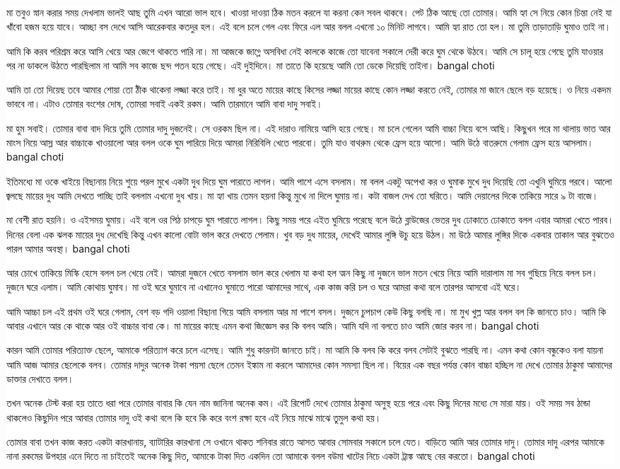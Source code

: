 
মা তবুও স্নান করার সময় দেখলাম ভালই আছ তুমি এখন আরো ভাল হবে। খাওয়া দাওয়া ঠিক মতন করলে যা করনা কেন সবল থাকবে। পেট ঠিক আছে তো তোমার। আমি হ্যা সে নিয়ে কোন চিন্তা নেই যা খাঁবো হজম হয়ে যাবে। আচ্ছা বস দেখে আসি আরেকবার কতদুর হল। এই বলে চলে গেল এবং ফিরে এল আর বলল এখনো ১০ মিনিট লাগবে। আমি হ্যা রাত তো হল। মা তুমি তাড়াতাড়ি ঘুমাও তাই না।


আমি কি করব পরিশ্রম করে আসি খেয়ে আর জেগে থাকতে পারি না। মা আজকে জাগ্লে অসবিধা নেই কালকে কাজে তো যাবেনা সকালে দেরী করে ঘুম থেকে উঠবে। আমি সে চালূ হয়ে গেছে তুমি যাওয়ার পর না ডাকলে উঠতে পারছিলাম না আমি সব কাজে ছন্দ পতন হয়ে গেছে। এই দুইদিনে। মা তাতে কি হয়েছে আমি তো ডেকে দিয়েছি তাইনা। bangal choti


আমি তা তো দিয়েছ তবে আমার শোয়া তো ঠীক থাকেনা লজ্জা করে তাই। মা ধুর অতে মায়ের কাছে কিসের লজ্জা মায়ের কাছে কোন লজ্জা করতে নেই, তোমার মা জানে ছেলে বড় হয়েছে। ও নিয়ে একদম ভাববে না। এটাও তোমার বংশের দোষ, তোমরা সবাই একই রকম। আমি তারমানে আমি বাবা দাদু সবাই।


মা হুম সবাই। তোমার বাবা বাদ দিয়ে তুমি তোমার দাদু দুজনেই। সে ওরকম ছিল না। এই দারাও নামিয়ে আসি হয়ে গেছে। মা চলে গেলেন আমি বাচ্চা নিয়ে বসে আছি। কিছুখন পরে মা থালায় ভাত আর মাংস নিয়ে আস্ল আর বাচ্চাকে খাওয়ালো আর বলল ওকে ঘুম পারিয়ে দিয়ে আমরা নিরিবিলি খেতে পারবো। তুমি যাও বাথরুম থেকে ফ্রেস হয়ে আসো। আমি উঠে বাতরুমে গেলাম ফ্রেস হয়ে আসলাম। bangal choti


ইতিমধ্যে মা ওকে খাইয়ে বিছানায় নিয়ে শুয়ে পরল মুখে একটা দুধ দিয়ে ঘুম পারাতে লাগল। আমি পাশে এসে বসলাম। মা বলল একটু অপেখা কর ও ঘুমাক মুখে দুধ দিয়েছি তো এখুনি ঘুমিয়ে পরবে। আলো জ্বলছে মায়ের দুধ আমি দেখতে পাচ্ছি তাই বললাম এখনো দুধ খায়। মা হ্যা খায় তেমন হয়না কিন্তু মুখে না দিলে ঘুমায় না। কটা বাজল দেখ তো ঘরিতে। আমি দেয়ালের দিকে তাকিয়ে সারে ৯ টা বাজে।


মা বেশী রাত হয়নি। ও এইসময় ঘুমায়। এই বলে ওর পিঠ চাপড়ে ঘুম পারাতে লাগল। কিছু সময় পরে এইত ঘুমিয়ে পরেছে বলে উঠে ব্লাউজের ভেতর দুধ ঢোকাতে ঢোকাতে বলল এবার আমরা খেতে পারব। দিনের বেলা এক ঝলক মায়ের দুধ দেখেছি কিন্তু এখন কালো বোটা ভাল করে দেখতে পেলাম। খুব বড় দুধ মায়ের, দেখেই আমার লুঙ্গি উচু হয়ে উঠল। মা উঠে আমার লুঙ্গির দিকে একবার তাকাল আর বুঝতেও পারল আমার অবস্থা। bangal choti


আর চোখে তাকিয়ে মিস্কি হেসে বলল চল খেয়ে নেই। আমরা দুজনে খেতে বসলাম ভাল করে খেলাম যা কথা হল ত্মন কিছু না দুজনে ভাল মতন খেয়ে নিয়ে আমি দারালাম মা সব গুছিয়ে নিয়ে বলল চল। দুজনে ঘরে এলাম। আমি কোথায় ঘুমাব। মা ওই ঘরে ঘুমাবে না এখানেও ঘুমাতে পারো আমাদের সাথে, এক কাজ করি চল ও ঘরে আমরা কথা বলে তারপর আসবো এই ঘরে।


আমি আচ্চা চল এই প্রথম ওই ঘরে গেলাম, বেশ বড় গদি ওয়ালা বিছানা গিয়ে আমি বসলাম আর মা পাশে বসল। দুজনে চুপচাপ কেউ কিছু বলছি না। মা মুখ খুল্ল আর বলল বল কি জানতে চাও। আমি কি আবার এখানে আর কে থাকে আর ওই বাচ্চার বাবা কে। মা মায়ের কাছে এমন কথা জিজ্ঞেস কর কি বলব আমি। আমি যদি না বলতে চাও আমি জোর করব না। bangal choti


কারন আমি তোমার পরিত্যাক্ত ছেলে, আমাকে পরিত্যাগ করে চলে এসেছ। আমি শুধু কারনটা জানতে চাই। মা আমি কি বলব কি করে বলব সেটাই বুঝতে পারছি না। এমন কথা কোন বন্ধুকেও বলা যায়না আমি আজ আমার ছেলেকে বলব। তোমার দাদুর অনেক টাকা পয়সা ছেলে তেমন ইঙ্কাম না করলে আমাদের কোন সমস্যা ছিল না। বিয়ের এক বছর পর্যন্ত কোন বাচ্চা হচ্ছিল না দেখে তোমার ঠাকুমা আমাদের ডাক্তার দেখাতে বলল।


তখন অনেক টেস্ট করা হয় তাতে ধরা পরে তোমার বাবার কি যেন নাম জানিনা অনেক কম। এই রিপোর্ট দেখে তোমার ঠাকুমা অসুস্থ হয়ে পরে এবং কিছু দিনের মধ্যে সে মারা যায়। ওই সময় সব ঠান্ডা থাকলেও কিছুদিন পরে আবার তোমার দাদু ওই কথা বলে কি হবে কি করে বংশ রক্ষা হবে এই নিয়ে মাঝে মাঝে তুমুল কথা হয়।


তোমার বাবা তখন কাজ করত একটা কারখানায়, ব্যাটারির কারখানা সে ওখানে থাকত শনিবার রাতে আসত আবার সোমবার সকালে চলে যেত। বাড়িতে আমি আর তোমার দাদু। তোমার দাদু এরপর আমাকে নানা রকমের উপহার এনে দিতে না চাইতেই অনেক কিছু দিত, আমাকে টাকা দিত একদিন তো আমাকে বলল বউমা খাটের নিচে একটা ট্রাঙ্ক আছে বের করতো। bangal choti
